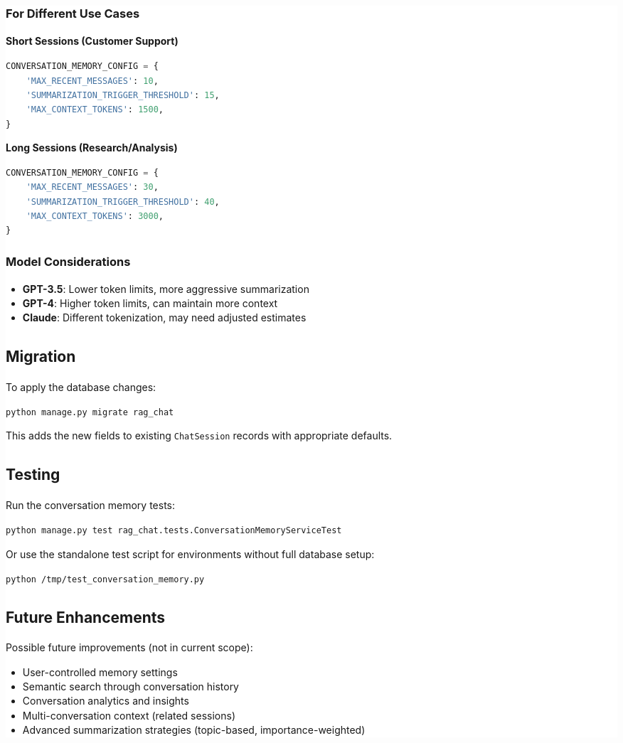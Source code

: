 ### For Different Use Cases

**Short Sessions (Customer Support)**
```python
CONVERSATION_MEMORY_CONFIG = {
    'MAX_RECENT_MESSAGES': 10,
    'SUMMARIZATION_TRIGGER_THRESHOLD': 15,
    'MAX_CONTEXT_TOKENS': 1500,
}
```

**Long Sessions (Research/Analysis)**
```python
CONVERSATION_MEMORY_CONFIG = {
    'MAX_RECENT_MESSAGES': 30,
    'SUMMARIZATION_TRIGGER_THRESHOLD': 40,
    'MAX_CONTEXT_TOKENS': 3000,
}
```

### Model Considerations

- **GPT-3.5**: Lower token limits, more aggressive summarization
- **GPT-4**: Higher token limits, can maintain more context
- **Claude**: Different tokenization, may need adjusted estimates

## Migration

To apply the database changes:

```bash
python manage.py migrate rag_chat
```

This adds the new fields to existing `ChatSession` records with appropriate defaults.

## Testing

Run the conversation memory tests:

```bash
python manage.py test rag_chat.tests.ConversationMemoryServiceTest
```

Or use the standalone test script for environments without full database setup:

```bash
python /tmp/test_conversation_memory.py
```

## Future Enhancements

Possible future improvements (not in current scope):

- User-controlled memory settings
- Semantic search through conversation history
- Conversation analytics and insights
- Multi-conversation context (related sessions)
- Advanced summarization strategies (topic-based, importance-weighted)